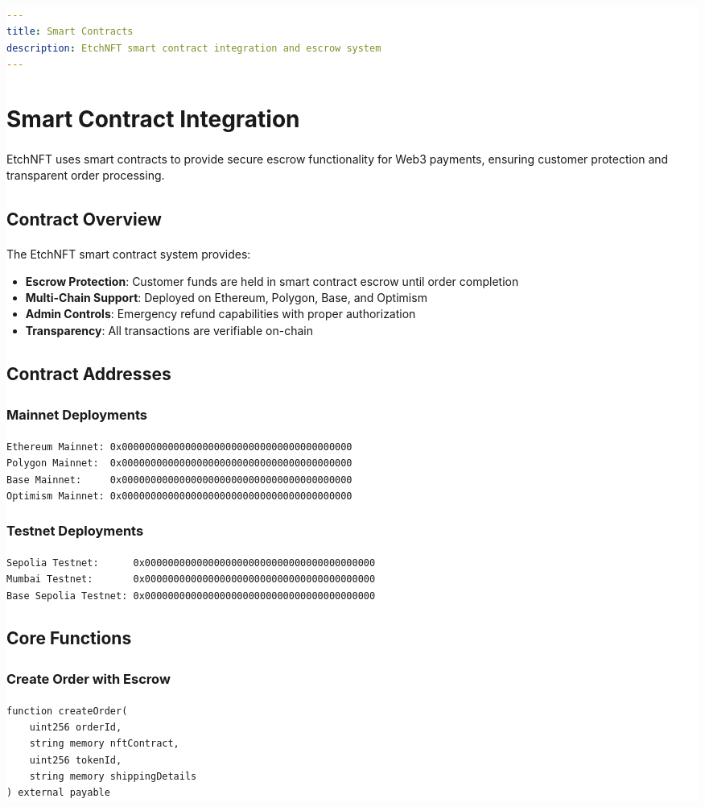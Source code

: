 ```yaml
---
title: Smart Contracts
description: EtchNFT smart contract integration and escrow system
---
```


# Smart Contract Integration

EtchNFT uses smart contracts to provide secure escrow functionality for Web3 payments, ensuring customer protection and transparent order processing.

## Contract Overview

The EtchNFT smart contract system provides:

- **Escrow Protection**: Customer funds are held in smart contract escrow until order completion
- **Multi-Chain Support**: Deployed on Ethereum, Polygon, Base, and Optimism
- **Admin Controls**: Emergency refund capabilities with proper authorization
- **Transparency**: All transactions are verifiable on-chain

## Contract Addresses

### Mainnet Deployments

```
Ethereum Mainnet: 0x0000000000000000000000000000000000000000
Polygon Mainnet:  0x0000000000000000000000000000000000000000
Base Mainnet:     0x0000000000000000000000000000000000000000
Optimism Mainnet: 0x0000000000000000000000000000000000000000
```

### Testnet Deployments

```
Sepolia Testnet:      0x0000000000000000000000000000000000000000
Mumbai Testnet:       0x0000000000000000000000000000000000000000
Base Sepolia Testnet: 0x0000000000000000000000000000000000000000
```

## Core Functions

### Create Order with Escrow

```solidity
function createOrder(
    uint256 orderId,
    string memory nftContract,
    uint256 tokenId,
    string memory shippingDetails
) external payable
```
